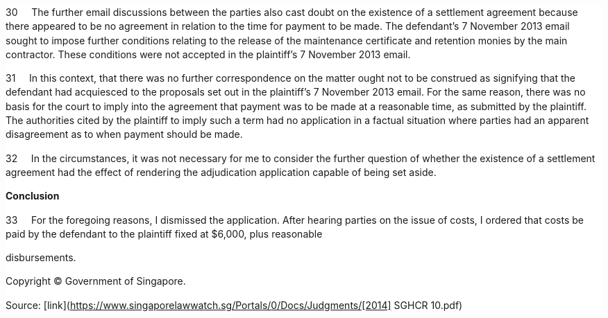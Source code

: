 30     The further email discussions between the parties also cast doubt on the existence of a settlement agreement because there appeared to be no agreement in relation to the time for payment to be made. The defendant’s 7 November 2013 email sought to impose further conditions relating to the release of the maintenance certificate and retention monies by the main contractor. These conditions were not accepted in the plaintiff’s 7 November 2013 email. 

31     In this context, that there was no further correspondence on the matter ought not to be construed as signifying that the defendant had acquiesced to the proposals set out in the plaintiff’s 7 November 2013 email. For the same reason, there was no basis for the court to imply into the agreement that payment was to be made at a reasonable time, as submitted by the plaintiff. The authorities cited by the plaintiff to imply such a term had no application in a factual situation where parties had an apparent disagreement as to when payment should be made. 

32     In the circumstances, it was not necessary for me to consider the further question of whether the existence of a settlement agreement had the effect of rendering the adjudication application capable of being set aside. 

**Conclusion** 

33     For the foregoing reasons, I dismissed the application. After hearing parties on the issue of costs, I ordered that costs be paid by the defendant to the plaintiff fixed at $6,000, plus reasonable 


disbursements. 

 Copyright © Government of Singapore. 


Source: [link](https://www.singaporelawwatch.sg/Portals/0/Docs/Judgments/[2014] SGHCR 10.pdf)
